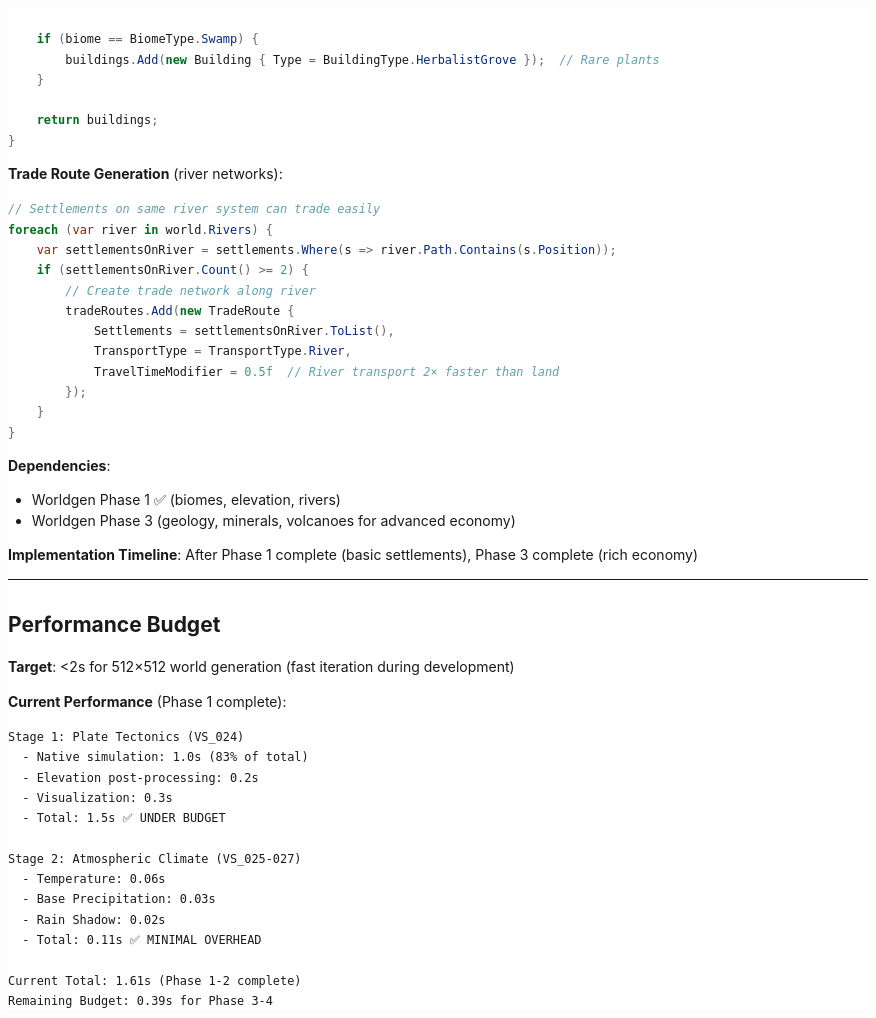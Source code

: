 ```csharp

    if (biome == BiomeType.Swamp) {
        buildings.Add(new Building { Type = BuildingType.HerbalistGrove });  // Rare plants
    }

    return buildings;
}
```

**Trade Route Generation** (river networks):
```csharp
// Settlements on same river system can trade easily
foreach (var river in world.Rivers) {
    var settlementsOnRiver = settlements.Where(s => river.Path.Contains(s.Position));
    if (settlementsOnRiver.Count() >= 2) {
        // Create trade network along river
        tradeRoutes.Add(new TradeRoute {
            Settlements = settlementsOnRiver.ToList(),
            TransportType = TransportType.River,
            TravelTimeModifier = 0.5f  // River transport 2× faster than land
        });
    }
}
```

**Dependencies**:
- Worldgen Phase 1 ✅ (biomes, elevation, rivers)
- Worldgen Phase 3 (geology, minerals, volcanoes for advanced economy)

**Implementation Timeline**: After Phase 1 complete (basic settlements), Phase 3 complete (rich economy)

---

## Performance Budget

**Target**: <2s for 512×512 world generation (fast iteration during development)

**Current Performance** (Phase 1 complete):
```
Stage 1: Plate Tectonics (VS_024)
  - Native simulation: 1.0s (83% of total)
  - Elevation post-processing: 0.2s
  - Visualization: 0.3s
  - Total: 1.5s ✅ UNDER BUDGET

Stage 2: Atmospheric Climate (VS_025-027)
  - Temperature: 0.06s
  - Base Precipitation: 0.03s
  - Rain Shadow: 0.02s
  - Total: 0.11s ✅ MINIMAL OVERHEAD

Current Total: 1.61s (Phase 1-2 complete)
Remaining Budget: 0.39s for Phase 3-4
```
